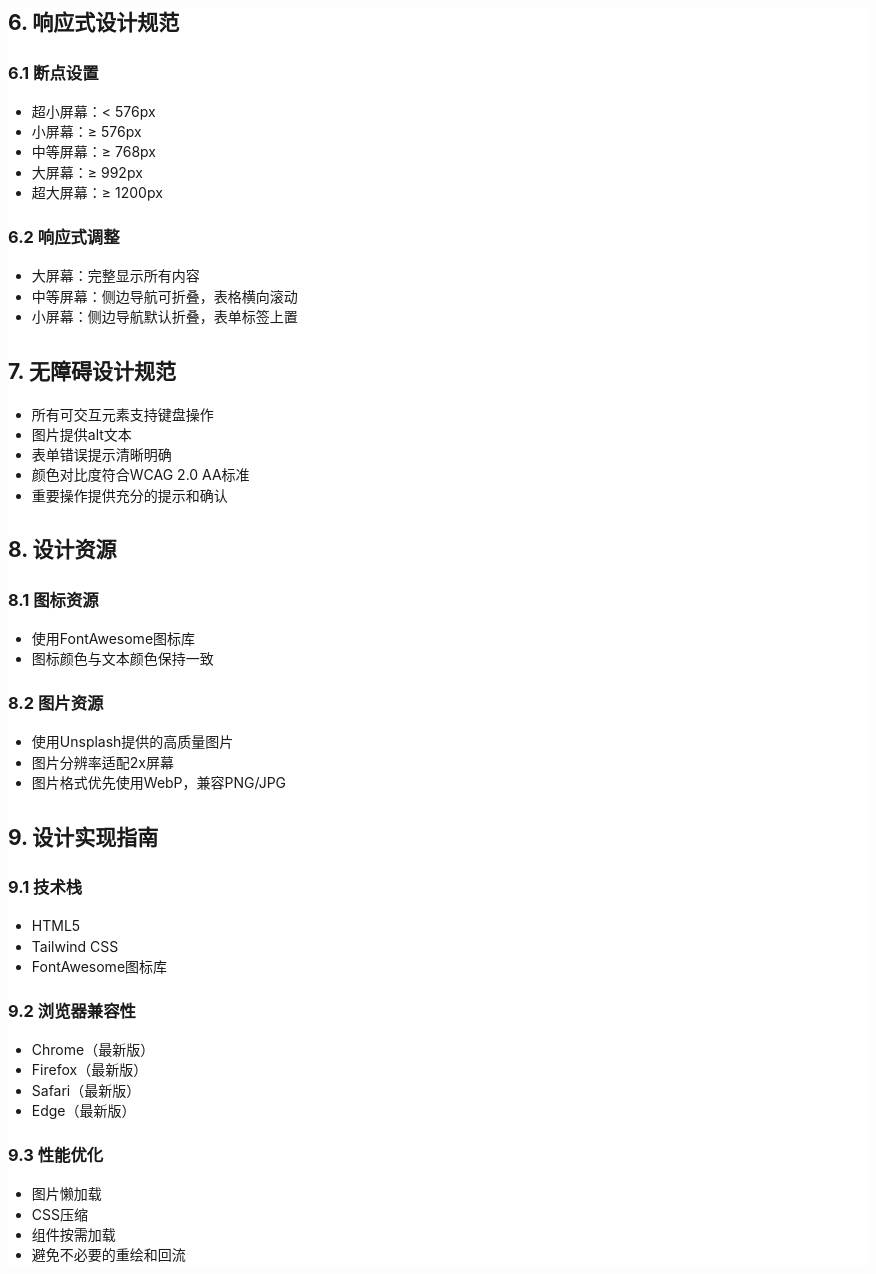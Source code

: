 ## 6. 响应式设计规范

### 6.1 断点设置

- 超小屏幕：< 576px
- 小屏幕：≥ 576px
- 中等屏幕：≥ 768px
- 大屏幕：≥ 992px
- 超大屏幕：≥ 1200px

### 6.2 响应式调整

- 大屏幕：完整显示所有内容
- 中等屏幕：侧边导航可折叠，表格横向滚动
- 小屏幕：侧边导航默认折叠，表单标签上置

## 7. 无障碍设计规范

- 所有可交互元素支持键盘操作
- 图片提供alt文本
- 表单错误提示清晰明确
- 颜色对比度符合WCAG 2.0 AA标准
- 重要操作提供充分的提示和确认

## 8. 设计资源

### 8.1 图标资源

- 使用FontAwesome图标库
- 图标颜色与文本颜色保持一致

### 8.2 图片资源

- 使用Unsplash提供的高质量图片
- 图片分辨率适配2x屏幕
- 图片格式优先使用WebP，兼容PNG/JPG

## 9. 设计实现指南

### 9.1 技术栈

- HTML5
- Tailwind CSS
- FontAwesome图标库

### 9.2 浏览器兼容性

- Chrome（最新版）
- Firefox（最新版）
- Safari（最新版）
- Edge（最新版）

### 9.3 性能优化

- 图片懒加载
- CSS压缩
- 组件按需加载
- 避免不必要的重绘和回流